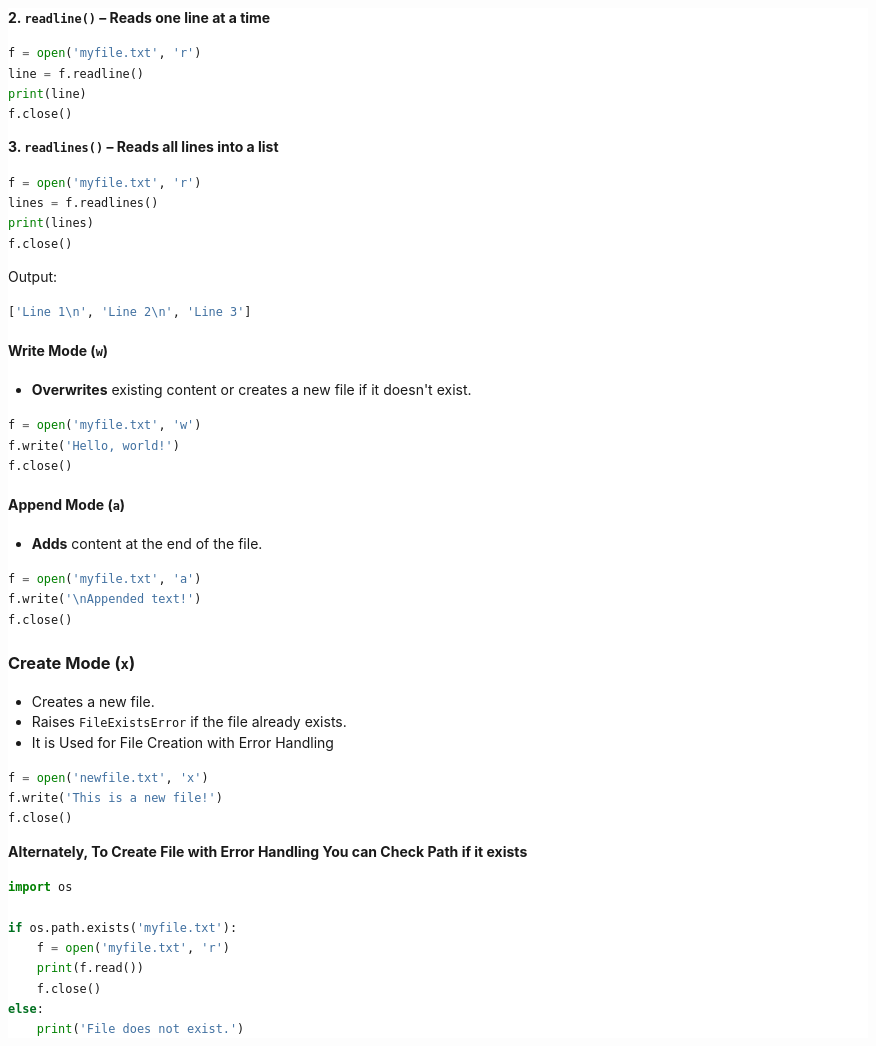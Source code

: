 **2. `readline()` – Reads one line at a time**
```python
f = open('myfile.txt', 'r')
line = f.readline()
print(line)
f.close()
```

**3. `readlines()` – Reads all lines into a list**
```python
f = open('myfile.txt', 'r')
lines = f.readlines()
print(lines)
f.close()
```
Output:
```python
['Line 1\n', 'Line 2\n', 'Line 3']
```

#### **Write Mode (`w`)**

- **Overwrites** existing content or creates a new file if it doesn't exist.
```python
f = open('myfile.txt', 'w')
f.write('Hello, world!')
f.close()
```

#### **Append Mode (`a`)**

- **Adds** content at the end of the file.
```python
f = open('myfile.txt', 'a')
f.write('\nAppended text!')
f.close()
```

### **Create Mode (`x`)**

- Creates a new file.
- Raises `FileExistsError` if the file already exists.
- It is Used for File Creation with Error Handling
```python
f = open('newfile.txt', 'x')
f.write('This is a new file!')
f.close()
```

**Alternately, To Create File with Error Handling You can Check Path if it exists**
```python
import os

if os.path.exists('myfile.txt'):
    f = open('myfile.txt', 'r')
    print(f.read())
    f.close()
else:
    print('File does not exist.')
```
